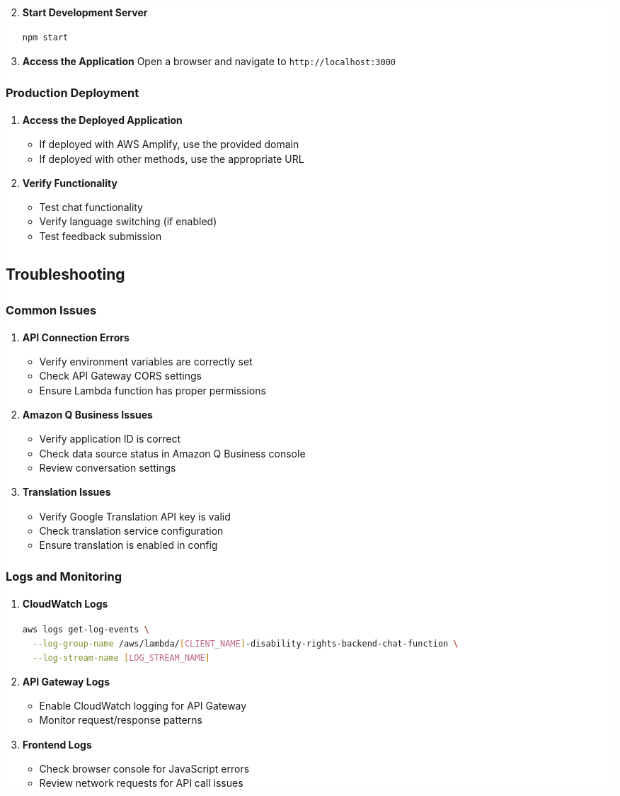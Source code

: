 2. **Start Development Server**
   ```bash
   npm start
   ```

3. **Access the Application**
   Open a browser and navigate to `http://localhost:3000`

### Production Deployment

1. **Access the Deployed Application**
   - If deployed with AWS Amplify, use the provided domain
   - If deployed with other methods, use the appropriate URL

2. **Verify Functionality**
   - Test chat functionality
   - Verify language switching (if enabled)
   - Test feedback submission

## Troubleshooting

### Common Issues

1. **API Connection Errors**
   - Verify environment variables are correctly set
   - Check API Gateway CORS settings
   - Ensure Lambda function has proper permissions

2. **Amazon Q Business Issues**
   - Verify application ID is correct
   - Check data source status in Amazon Q Business console
   - Review conversation settings

3. **Translation Issues**
   - Verify Google Translation API key is valid
   - Check translation service configuration
   - Ensure translation is enabled in config

### Logs and Monitoring

1. **CloudWatch Logs**
   ```bash
   aws logs get-log-events \
     --log-group-name /aws/lambda/[CLIENT_NAME]-disability-rights-backend-chat-function \
     --log-stream-name [LOG_STREAM_NAME]
   ```

2. **API Gateway Logs**
   - Enable CloudWatch logging for API Gateway
   - Monitor request/response patterns

3. **Frontend Logs**
   - Check browser console for JavaScript errors
   - Review network requests for API call issues